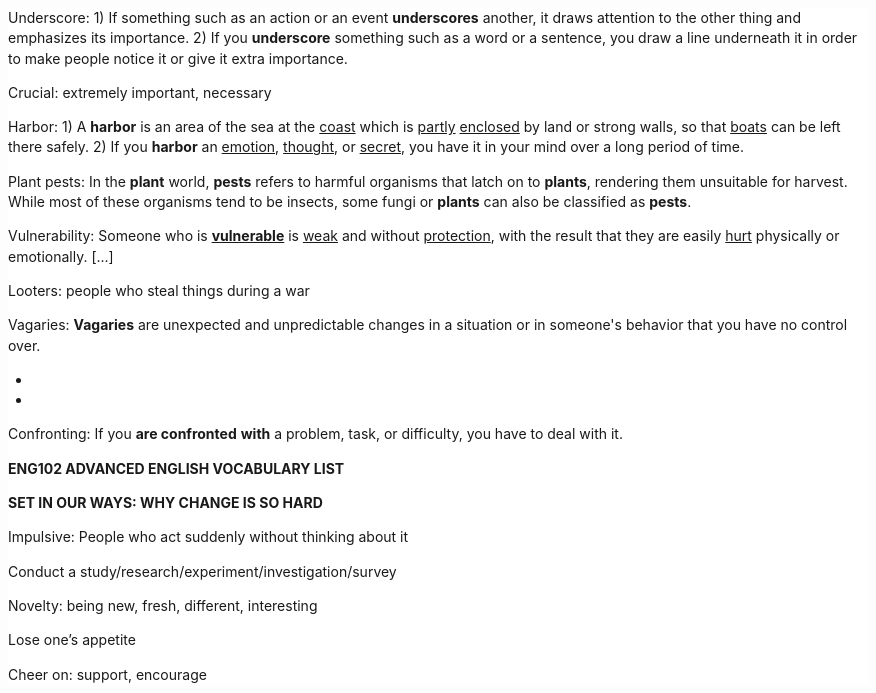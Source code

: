 Underscore: 1) If something such as an action or an event **underscores** another, it draws attention to the other thing and emphasizes its importance. 2) If you **underscore** something such as a word or a sentence, you draw a line underneath it in order to make people notice it or give it extra importance.

 

Crucial: extremely important, necessary 

 

Harbor: 1) A **harbor** is an area of the sea at the [coast](https://www.collinsdictionary.com/us/dictionary/english/coast) which is [partly](https://www.collinsdictionary.com/us/dictionary/english/partly) [enclosed](https://www.collinsdictionary.com/us/dictionary/english/enclose) by land or strong walls, so that [boats](https://www.collinsdictionary.com/us/dictionary/english/boat) can be left there safely. 2) If you **harbor** an [emotion](https://www.collinsdictionary.com/us/dictionary/english/emotion), [thought](https://www.collinsdictionary.com/us/dictionary/english/thought), or [secret](https://www.collinsdictionary.com/us/dictionary/english/secret), you have it in your mind over a long period of time. 

 

Plant pests: In the **plant** world, **pests** refers to harmful organisms that latch on to **plants**, rendering them unsuitable for harvest. While most of these organisms tend to be insects, some fungi or **plants** can also be classified as **pests**.

Vulnerability: Someone who is [**vulnerable**](https://www.collinsdictionary.com/us/dictionary/english/vulnerable) is [weak](https://www.collinsdictionary.com/us/dictionary/english/weak) and without [protection](https://www.collinsdictionary.com/us/dictionary/english/protection), with the result that they are easily [hurt](https://www.collinsdictionary.com/us/dictionary/english/hurt) physically or emotionally. [...]

 

Looters: people who steal things during a war

Vagaries: **Vagaries** are unexpected and unpredictable changes in a situation or in someone's behavior that you have no control over.

*
 
*

Confronting: If you **are confronted** **with** a problem, task, or difficulty, you have to deal with it.

**ENG102 ADVANCED ENGLISH VOCABULARY LIST**

 

**SET IN OUR WAYS: WHY CHANGE IS SO HARD**

 

Impulsive: People who act suddenly without thinking about it

Conduct a study/research/experiment/investigation/survey

Novelty: being new, fresh, different, interesting 

Lose one’s appetite

Cheer on: support, encourage
